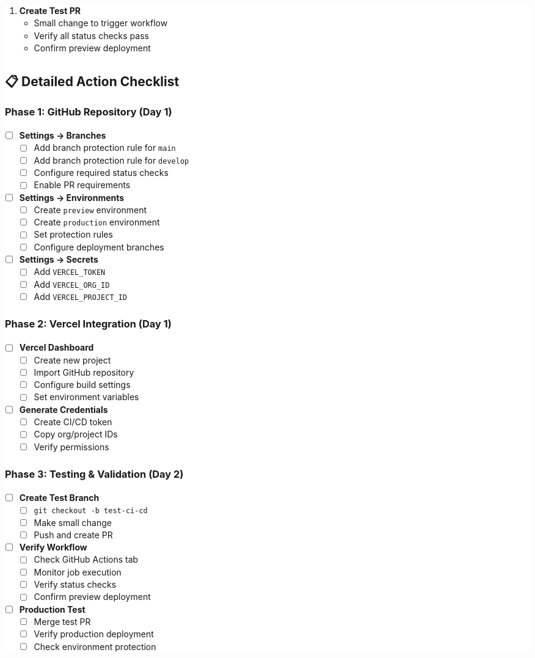 1. **Create Test PR**
   - Small change to trigger workflow
   - Verify all status checks pass
   - Confirm preview deployment

## 📋 **Detailed Action Checklist**

### **Phase 1: GitHub Repository (Day 1)**

- [ ] **Settings → Branches**
  - [ ] Add branch protection rule for `main`
  - [ ] Add branch protection rule for `develop`
  - [ ] Configure required status checks
  - [ ] Enable PR requirements

- [ ] **Settings → Environments**
  - [ ] Create `preview` environment
  - [ ] Create `production` environment
  - [ ] Set protection rules
  - [ ] Configure deployment branches

- [ ] **Settings → Secrets**
  - [ ] Add `VERCEL_TOKEN`
  - [ ] Add `VERCEL_ORG_ID`
  - [ ] Add `VERCEL_PROJECT_ID`

### **Phase 2: Vercel Integration (Day 1)**

- [ ] **Vercel Dashboard**
  - [ ] Create new project
  - [ ] Import GitHub repository
  - [ ] Configure build settings
  - [ ] Set environment variables

- [ ] **Generate Credentials**
  - [ ] Create CI/CD token
  - [ ] Copy org/project IDs
  - [ ] Verify permissions

### **Phase 3: Testing & Validation (Day 2)**

- [ ] **Create Test Branch**
  - [ ] `git checkout -b test-ci-cd`
  - [ ] Make small change
  - [ ] Push and create PR

- [ ] **Verify Workflow**
  - [ ] Check GitHub Actions tab
  - [ ] Monitor job execution
  - [ ] Verify status checks
  - [ ] Confirm preview deployment

- [ ] **Production Test**
  - [ ] Merge test PR
  - [ ] Verify production deployment
  - [ ] Check environment protection
